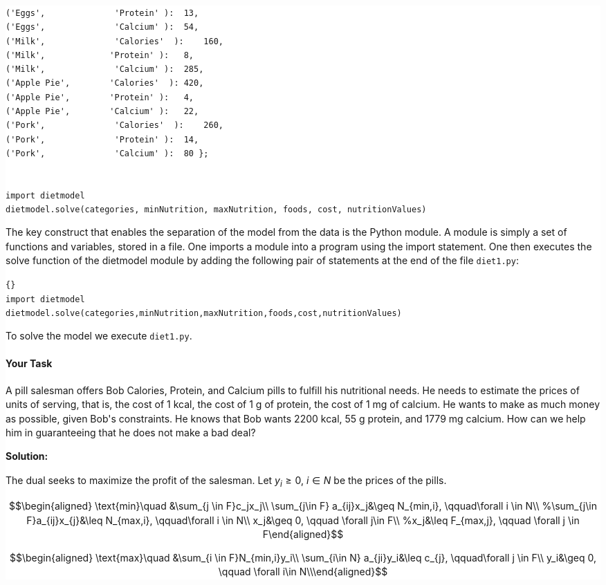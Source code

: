 ``` {#ddata .python float="tp" label="ddata" caption="\\texttt{diet1.py}" linerange="0-39"}
('Eggs',              'Protein' ):	13,   
('Eggs',              'Calcium' ):	54, 
('Milk',              'Calories'  ):	160,       
('Milk',             'Protein' ):	8,            
('Milk',              'Calcium' ):	285,   
('Apple Pie',        'Calories'  ):	420, 
('Apple Pie',        'Protein' ):	4,            
('Apple Pie',        'Calcium' ):	22, 
('Pork',              'Calories'  ):	260, 
('Pork',              'Protein' ):	14,           
('Pork',              'Calcium' ):	80 };


import dietmodel
dietmodel.solve(categories, minNutrition, maxNutrition, foods, cost, nutritionValues)
```

The key construct that enables the separation of the model from the data
is the Python module. A module is simply a set of functions and
variables, stored in a file. One imports a module into a program using
the import statement. One then executes the solve function of the
dietmodel module by adding the following pair of statements at the end
of the file `diet1.py`:

    {}
    import dietmodel
    dietmodel.solve(categories,minNutrition,maxNutrition,foods,cost,nutritionValues)

To solve the model we execute `diet1.py`.

#### Your Task

A pill salesman offers Bob Calories, Protein, and Calcium pills to
fulfill his nutritional needs. He needs to estimate the prices of units
of serving, that is, the cost of 1 kcal, the cost of 1 g of protein, the
cost of 1 mg of calcium. He wants to make as much money as possible,
given Bob's constraints. He knows that Bob wants 2200 kcal, 55 g
protein, and 1779 mg calcium. How can we help him in guaranteeing that
he does not make a bad deal?

**Solution:**

The dual seeks to maximize the profit of the salesman. Let $y_i \geq 0$,
$i\in N$ be the prices of the pills.

$$\begin{aligned}
\text{min}\quad &\sum_{j \in F}c_jx_j\\
\sum_{j\in F} a_{ij}x_j&\geq N_{min,i}, \qquad\forall i \in N\\
%\sum_{j\in F}a_{ij}x_{j}&\leq N_{max,i}, \qquad\forall i \in N\\
x_j&\geq 0, \qquad \forall j\in F\\
%x_j&\leq F_{max,j}, \qquad \forall j \in F\end{aligned}$$

$$\begin{aligned}
\text{max}\quad &\sum_{i \in F}N_{min,i}y_i\\
\sum_{i\in N} a_{ji}y_i&\leq c_{j}, \qquad\forall j \in F\\
y_i&\geq 0, \qquad \forall i\in N\\\end{aligned}$$
